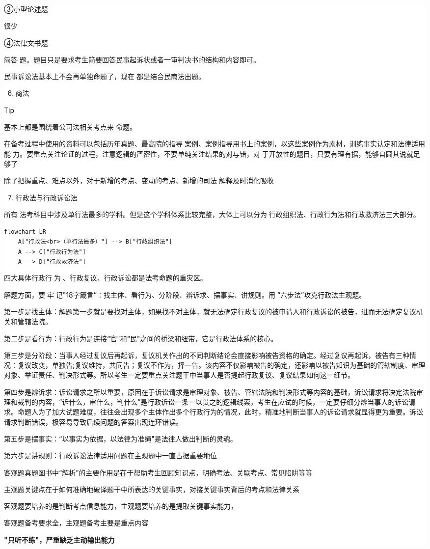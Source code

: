 ③小型论述题

很少

④法律文书题

简答 题。题目只是要求考生简要回答民事起诉状或者一审判决书的结构和内容即可。


民事诉讼法基本上不会再单独命题了，现在 都是结合民商法出题。


6. 商法

> [!tip] 
> 基本上都是围绕着公司法相关考点来 命题。


在备考过程中使用的资料可以包括历年真题、最高院的指导 案例、案例指导用书上的案例，以这些案例作为素材，训练事实认定和法律适用能 力。要重点关注论证的过程，注意逻辑的严密性，不要单纯关注结果的对与错，对 于开放性的题目，只要有理有据，能够自圆其说就足够了

除了把握重点、难点以外，对于新增的考点、变动的考点、新增的司法 解释及时消化吸收


7. 行政法与行政诉讼法

所有 法考科目中涉及单行法最多的学科。但是这个学科体系比较完整，大体上可以分为 行政组织法、行政行为法和行政救济法三大部分。

```mermaid
flowchart LR
    A["行政法<br>（单行法最多）"] --> B["行政组织法"]
    A --> C["行政行为法"]
    A --> D["行政救济法"]
```

四大具体行政行 为 、行政复议、行政诉讼都是法考命题的重灾区。

解题方面，要 牢 记"18字箴言”：找主体、看行为、分阶段、辨诉求、摆事实、讲规则。用 “六步法”攻克行政法主观题。

第一步是找主体：解题第一步就是要找对主体，如果找不对主体，就无法确定行政复议的被申请人和行政诉讼的被告，进而无法确定复议机关和管辖法院。

第二步是看行为：行政行为是连接“官"和“民"之间的桥梁和纽带，它是行政法体系的核心。


第三步是分阶段：当事人经过复议后再起诉，复议机关作出的不同判断结论会直接影响被告资格的确定。经过复议再起诉，被告有三种情况：复议改变，单独告;复议维持，共同告；复议不作为，择一告。该内容不仅影响被告的确定，还影响以被告知识为基础的管辖制度、审理对象、举证责任、判决形式等。所以考生一定要重点关注题干中当事人是否提起行政复议、复议结果如何这一细节。

第四步是辨诉求：诉讼请求之所以重要，原因在于诉讼请求是审理对象、被告、管辖法院和判决形式等内容的基础，诉讼请求将决定法院审理和裁判的内容，“诉什么，审什么，判什么”是行政诉讼一条一以贯之的逻辑线索，考生在应试的时候，一定要仔细分辨当事人的诉讼请求。命题人为了加大试题难度，往往会出现多个主体作出多个行政行为的情况，此时，精准地判断当事人的诉讼请求就显得更为重要。诉讼请求判断错误，极容易导致后续问题的答案出现连环错误。

第五步是摆事实：“以事实为依据，以法律为准绳"是法律人做出判断的灵魂。

第六步是讲规则：行政诉讼法律适用问题在主观题中一直占据重要地位

客观题真题图书中“解析”的主要作用是在于帮助考生回顾知识点，明确考法、关联考点、常见陷阱等等

主观题关键点在于如何准确地破译题干中所表达的关键事实，对接关键事实背后的考点和法律关系

客观题要培养的是判断考点信息能力，主观题要培养的是提取关键事实能力，

客观题备考要求全，主观题备考主要是重点内容

**"只听不练"，严重缺乏主动输出能力**
